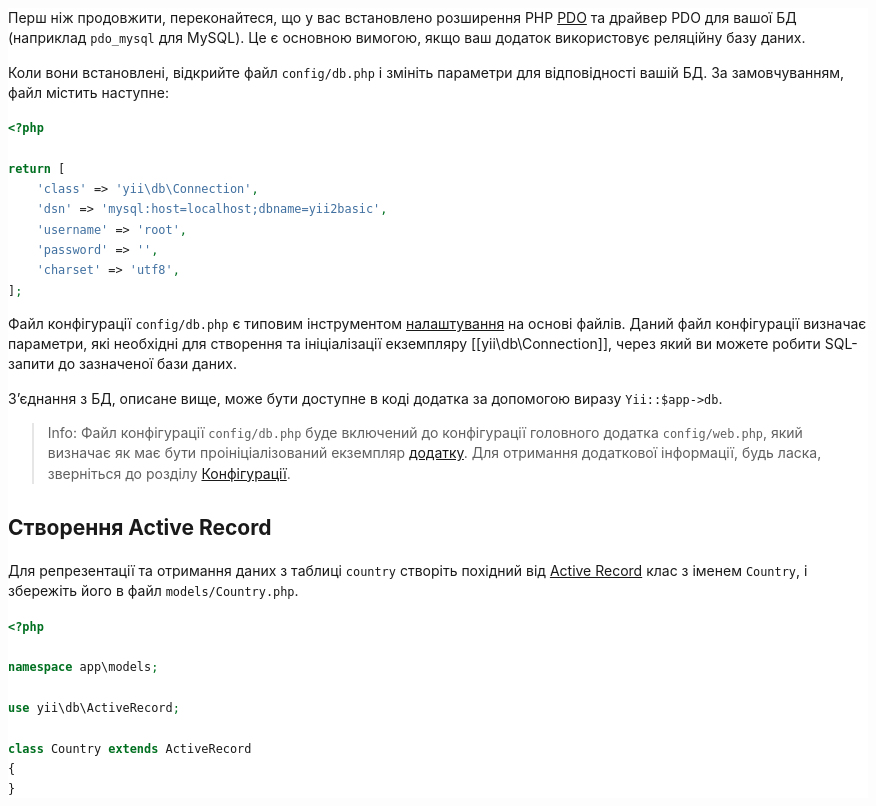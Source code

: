 Перш ніж продовжити, переконайтеся, що у вас встановлено розширення PHP [PDO](https://php.net/manual/en/book.pdo.php)
та драйвер PDO для вашої БД (наприклад `pdo_mysql` для MySQL). Це є основною вимогою,
якщо ваш додаток використовує реляційну базу даних.

Коли вони встановлені, відкрийте файл `config/db.php` і змініть параметри для відповідності вашій БД.
За замовчуванням, файл містить наступне:

```php
<?php

return [
    'class' => 'yii\db\Connection',
    'dsn' => 'mysql:host=localhost;dbname=yii2basic',
    'username' => 'root',
    'password' => '',
    'charset' => 'utf8',
];
```

Файл конфігурації `config/db.php` є типовим інструментом [налаштування](concept-configurations.md) на основі файлів. 
Даний файл конфігурації визначає параметри, які необхідні для створення та ініціалізації екземпляру [[yii\db\Connection]],
через який ви можете робити SQL-запити до зазначеної бази даних.

З’єднання з БД, описане вище, може бути доступне в коді додатка за допомогою виразу `Yii::$app->db`.

> Info: Файл конфігурації `config/db.php` буде включений до конфігурації головного додатка `config/web.php`,
який визначає як має бути проініціалізований екземпляр [додатку](structure-applications.md).
Для отримання додаткової інформації, будь ласка, зверніться до розділу [Конфігурації](concept-configurations.md).


Створення Active Record <span id="creating-active-record"></span>
-----------------------

Для репрезентації та отримання даних з таблиці `country` створіть похідний від [Active Record](db-active-record.md)
клас з іменем `Country`, і збережіть його в файл `models/Country.php`.

```php
<?php

namespace app\models;

use yii\db\ActiveRecord;

class Country extends ActiveRecord
{
}
```
